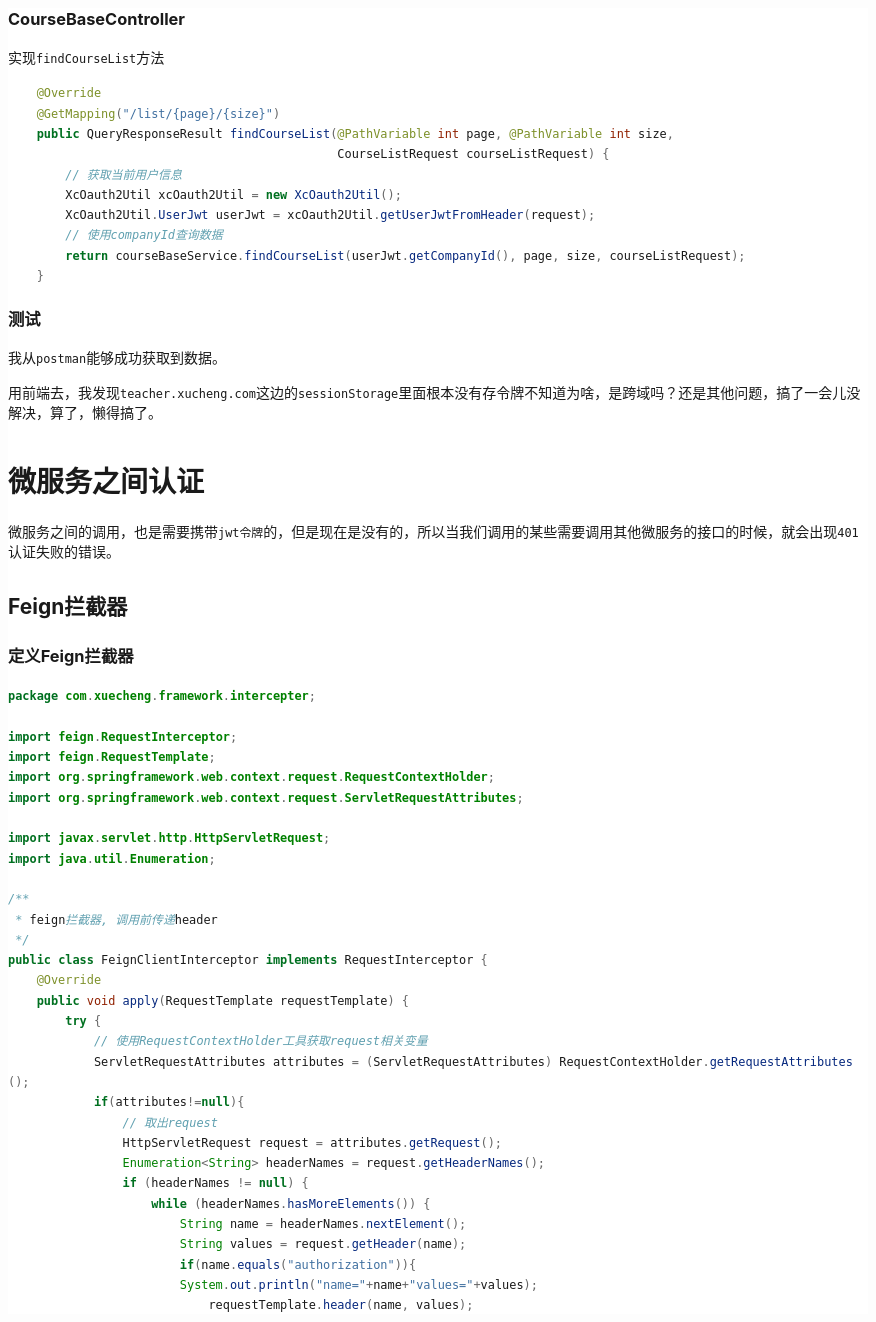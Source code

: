 ### CourseBaseController

实现`findCourseList`方法

```java
    @Override
    @GetMapping("/list/{page}/{size}")
    public QueryResponseResult findCourseList(@PathVariable int page, @PathVariable int size,
                                              CourseListRequest courseListRequest) {
        // 获取当前用户信息
        XcOauth2Util xcOauth2Util = new XcOauth2Util();
        XcOauth2Util.UserJwt userJwt = xcOauth2Util.getUserJwtFromHeader(request);
        // 使用companyId查询数据
        return courseBaseService.findCourseList(userJwt.getCompanyId(), page, size, courseListRequest);
    }
```

### 测试

我从`postman`能够成功获取到数据。

用前端去，我发现`teacher.xucheng.com`这边的`sessionStorage`里面根本没有存令牌不知道为啥，是跨域吗？还是其他问题，搞了一会儿没解决，算了，懒得搞了。

# 微服务之间认证

微服务之间的调用，也是需要携带`jwt令牌`的，但是现在是没有的，所以当我们调用的某些需要调用其他微服务的接口的时候，就会出现`401`认证失败的错误。

## Feign拦截器

### 定义Feign拦截器

```java
package com.xuecheng.framework.intercepter;

import feign.RequestInterceptor;
import feign.RequestTemplate;
import org.springframework.web.context.request.RequestContextHolder;
import org.springframework.web.context.request.ServletRequestAttributes;

import javax.servlet.http.HttpServletRequest;
import java.util.Enumeration;

/**
 * feign拦截器, 调用前传递header
 */
public class FeignClientInterceptor implements RequestInterceptor {
    @Override
    public void apply(RequestTemplate requestTemplate) {
        try {
            // 使用RequestContextHolder工具获取request相关变量
            ServletRequestAttributes attributes = (ServletRequestAttributes) RequestContextHolder.getRequestAttributes();
            if(attributes!=null){
                // 取出request
                HttpServletRequest request = attributes.getRequest();
                Enumeration<String> headerNames = request.getHeaderNames();
                if (headerNames != null) {
                    while (headerNames.hasMoreElements()) {
                        String name = headerNames.nextElement();
                        String values = request.getHeader(name);
                        if(name.equals("authorization")){
                        System.out.println("name="+name+"values="+values);
                            requestTemplate.header(name, values);
```